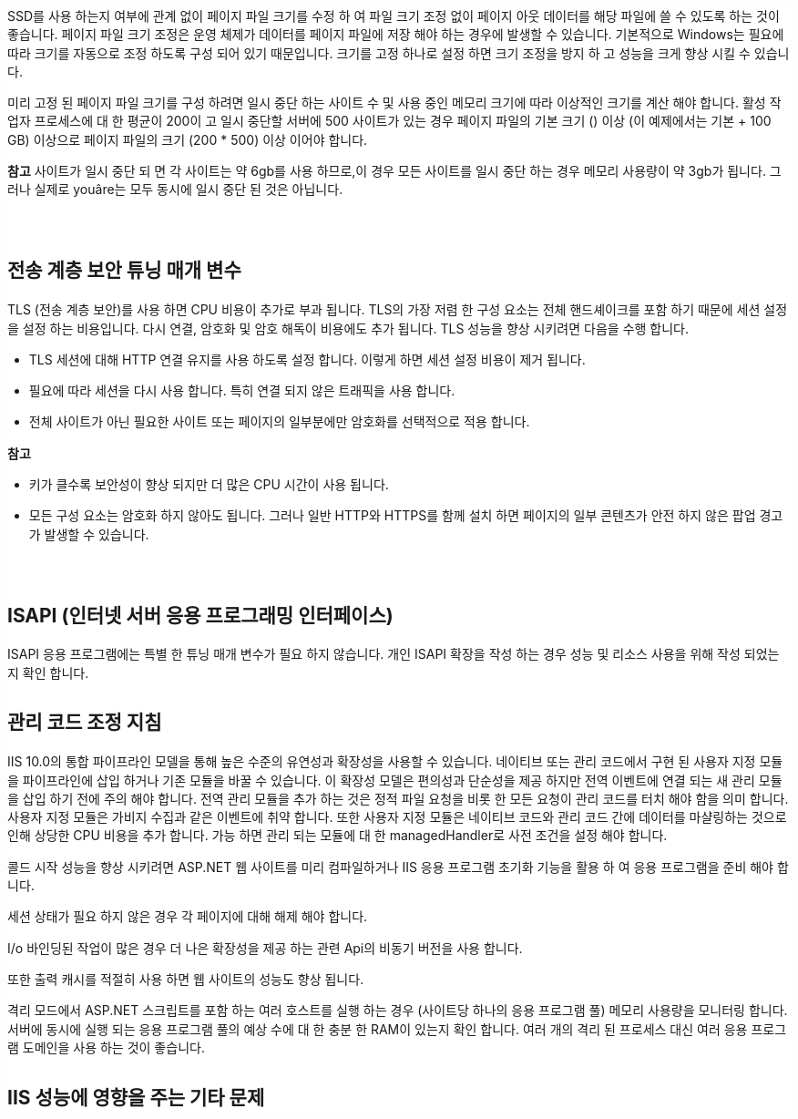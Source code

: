 SSD를 사용 하는지 여부에 관계 없이 페이지 파일 크기를 수정 하 여 파일 크기 조정 없이 페이지 아웃 데이터를 해당 파일에 쓸 수 있도록 하는 것이 좋습니다. 페이지 파일 크기 조정은 운영 체제가 데이터를 페이지 파일에 저장 해야 하는 경우에 발생할 수 있습니다. 기본적으로 Windows는 필요에 따라 크기를 자동으로 조정 하도록 구성 되어 있기 때문입니다. 크기를 고정 하나로 설정 하면 크기 조정을 방지 하 고 성능을 크게 향상 시킬 수 있습니다.

미리 고정 된 페이지 파일 크기를 구성 하려면 일시 중단 하는 사이트 수 및 사용 중인 메모리 크기에 따라 이상적인 크기를 계산 해야 합니다. 활성 작업자 프로세스에 대 한 평균이 200이 고 일시 중단할 서버에 500 사이트가 있는 경우 페이지 파일의 기본 크기 () 이상 (이 예제에서는 기본 + 100 GB) 이상으로 페이지 파일의 크기 (200 \* 500) 이상 이어야 합니다.

**참고** 사이트가 일시 중단 되 면 각 사이트는 약 6gb를 사용 하므로,이 경우 모든 사이트를 일시 중단 하는 경우 메모리 사용량이 약 3gb가 됩니다. 그러나 실제로 youâre는 모두 동시에 일시 중단 된 것은 아닙니다.

 
## <a name="transport-layer-security-tuning-parameters"></a>전송 계층 보안 튜닝 매개 변수

TLS (전송 계층 보안)를 사용 하면 CPU 비용이 추가로 부과 됩니다. TLS의 가장 저렴 한 구성 요소는 전체 핸드셰이크를 포함 하기 때문에 세션 설정을 설정 하는 비용입니다. 다시 연결, 암호화 및 암호 해독이 비용에도 추가 됩니다. TLS 성능을 향상 시키려면 다음을 수행 합니다.

-   TLS 세션에 대해 HTTP 연결 유지를 사용 하도록 설정 합니다. 이렇게 하면 세션 설정 비용이 제거 됩니다.

-   필요에 따라 세션을 다시 사용 합니다. 특히 연결 되지 않은 트래픽을 사용 합니다.

-   전체 사이트가 아닌 필요한 사이트 또는 페이지의 일부분에만 암호화를 선택적으로 적용 합니다.

**참고**
-   키가 클수록 보안성이 향상 되지만 더 많은 CPU 시간이 사용 됩니다.

-   모든 구성 요소는 암호화 하지 않아도 됩니다. 그러나 일반 HTTP와 HTTPS를 함께 설치 하면 페이지의 일부 콘텐츠가 안전 하지 않은 팝업 경고가 발생할 수 있습니다.

 
## <a name="internet-server-application-programming-interface-isapi"></a>ISAPI (인터넷 서버 응용 프로그래밍 인터페이스)

ISAPI 응용 프로그램에는 특별 한 튜닝 매개 변수가 필요 하지 않습니다. 개인 ISAPI 확장을 작성 하는 경우 성능 및 리소스 사용을 위해 작성 되었는지 확인 합니다.

## <a name="managed-code-tuning-guidelines"></a>관리 코드 조정 지침

IIS 10.0의 통합 파이프라인 모델을 통해 높은 수준의 유연성과 확장성을 사용할 수 있습니다. 네이티브 또는 관리 코드에서 구현 된 사용자 지정 모듈을 파이프라인에 삽입 하거나 기존 모듈을 바꿀 수 있습니다. 이 확장성 모델은 편의성과 단순성을 제공 하지만 전역 이벤트에 연결 되는 새 관리 모듈을 삽입 하기 전에 주의 해야 합니다. 전역 관리 모듈을 추가 하는 것은 정적 파일 요청을 비롯 한 모든 요청이 관리 코드를 터치 해야 함을 의미 합니다. 사용자 지정 모듈은 가비지 수집과 같은 이벤트에 취약 합니다. 또한 사용자 지정 모듈은 네이티브 코드와 관리 코드 간에 데이터를 마샬링하는 것으로 인해 상당한 CPU 비용을 추가 합니다. 가능 하면 관리 되는 모듈에 대 한 managedHandler로 사전 조건을 설정 해야 합니다.

콜드 시작 성능을 향상 시키려면 ASP.NET 웹 사이트를 미리 컴파일하거나 IIS 응용 프로그램 초기화 기능을 활용 하 여 응용 프로그램을 준비 해야 합니다.

세션 상태가 필요 하지 않은 경우 각 페이지에 대해 해제 해야 합니다.

I/o 바인딩된 작업이 많은 경우 더 나은 확장성을 제공 하는 관련 Api의 비동기 버전을 사용 합니다.

또한 출력 캐시를 적절히 사용 하면 웹 사이트의 성능도 향상 됩니다.

격리 모드에서 ASP.NET 스크립트를 포함 하는 여러 호스트를 실행 하는 경우 (사이트당 하나의 응용 프로그램 풀) 메모리 사용량을 모니터링 합니다. 서버에 동시에 실행 되는 응용 프로그램 풀의 예상 수에 대 한 충분 한 RAM이 있는지 확인 합니다. 여러 개의 격리 된 프로세스 대신 여러 응용 프로그램 도메인을 사용 하는 것이 좋습니다.


## <a name="other-issues-that-affect-iis-performance"></a>IIS 성능에 영향을 주는 기타 문제
